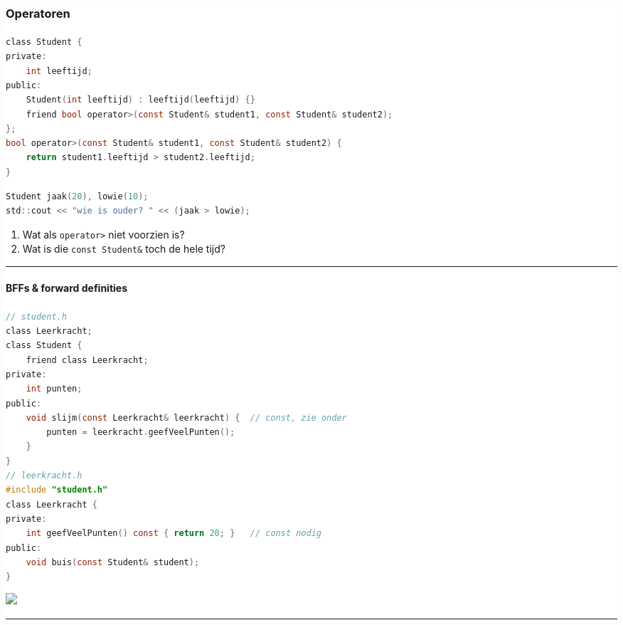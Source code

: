 ### Operatoren


```C
class Student {
private:
    int leeftijd;
public:
    Student(int leeftijd) : leeftijd(leeftijd) {}
    friend bool operator>(const Student& student1, const Student& student2);
};
bool operator>(const Student& student1, const Student& student2) {
    return student1.leeftijd > student2.leeftijd;
}
```


```C
Student jaak(20), lowie(10); 
std::cout << "wie is ouder? " << (jaak > lowie);
```

1. Wat als `operator>` niet voorzien is? 
2. Wat is die `const Student&` toch de hele tijd?

___

#### BFFs & forward definities

```C
// student.h
class Leerkracht;
class Student {
    friend class Leerkracht;
private:
    int punten;
public:
    void slijm(const Leerkracht& leerkracht) {  // const, zie onder
        punten = leerkracht.geefVeelPunten();
    }
}
// leerkracht.h
#include "student.h"
class Leerkracht {
private:
    int geefVeelPunten() const { return 20; }   // const nodig
public:
    void buis(const Student& student);
}
```

<img src="/img/teaching/bff.jpg" width="25%" />

---
